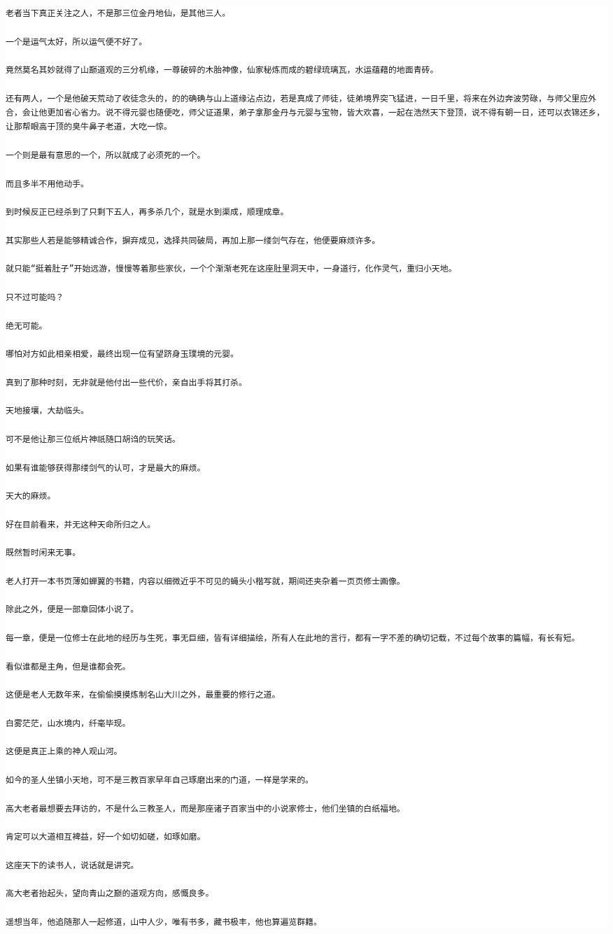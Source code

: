     老者当下真正关注之人，不是那三位金丹地仙，是其他三人。

    一个是运气太好，所以运气便不好了。

    竟然莫名其妙就得了山巅道观的三分机缘，一尊破碎的木胎神像，仙家秘炼而成的碧绿琉璃瓦，水运蕴藉的地面青砖。

    还有两人，一个是他破天荒动了收徒念头的，的的确确与山上道缘沾点边，若是真成了师徒，徒弟境界突飞猛进，一日千里，将来在外边奔波劳碌，与师父里应外合，会让他更加省心省力。说不得元婴也随便吃，师父证道果，弟子拿那金丹与元婴与宝物，皆大欢喜，一起在浩然天下登顶，说不得有朝一日，还可以衣锦还乡，让那帮眼高于顶的臭牛鼻子老道，大吃一惊。

    一个则是最有意思的一个，所以就成了必须死的一个。

    而且多半不用他动手。

    到时候反正已经杀到了只剩下五人，再多杀几个，就是水到渠成，顺理成章。

    其实那些人若是能够精诚合作，摒弃成见，选择共同破局，再加上那一缕剑气存在，他便要麻烦许多。

    就只能“挺着肚子”开始远游，慢慢等着那些家伙，一个个渐渐老死在这座肚里洞天中，一身道行，化作灵气，重归小天地。

    只不过可能吗？

    绝无可能。

    哪怕对方如此相亲相爱，最终出现一位有望跻身玉璞境的元婴。

    真到了那种时刻，无非就是他付出一些代价，亲自出手将其打杀。

    天地接壤，大劫临头。

    可不是他让那三位纸片神祇随口胡诌的玩笑话。

    如果有谁能够获得那缕剑气的认可，才是最大的麻烦。

    天大的麻烦。

    好在目前看来，并无这种天命所归之人。

    既然暂时闲来无事。

    老人打开一本书页薄如蝉翼的书籍，内容以细微近乎不可见的蝇头小楷写就，期间还夹杂着一页页修士画像。

    除此之外，便是一部章回体小说了。

    每一章，便是一位修士在此地的经历与生死，事无巨细，皆有详细描绘，所有人在此地的言行，都有一字不差的确切记载，不过每个故事的篇幅，有长有短。

    看似谁都是主角，但是谁都会死。

    这便是老人无数年来，在偷偷摸摸炼制名山大川之外，最重要的修行之道。

    白雾茫茫，山水境内，纤毫毕现。

    这便是真正上乘的神人观山河。

    如今的圣人坐镇小天地，可不是三教百家早年自己琢磨出来的门道，一样是学来的。

    高大老者最想要去拜访的，不是什么三教圣人，而是那座诸子百家当中的小说家修士，他们坐镇的白纸福地。

    肯定可以大道相互裨益，好一个如切如磋，如琢如磨。

    这座天下的读书人，说话就是讲究。

    高大老者抬起头，望向青山之巅的道观方向，感慨良多。

    遥想当年，他追随那人一起修道，山中人少，唯有书多，藏书极丰，他也算遍览群籍。
